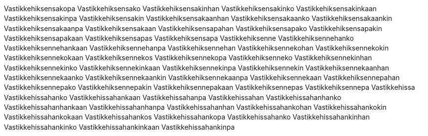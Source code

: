 Vastikkehiksensakopa
Vastikkehiksensako
Vastikkehiksensakinhan
Vastikkehiksensakinko
Vastikkehiksensakinkaan
Vastikkehiksensakinpa
Vastikkehiksensakin
Vastikkehiksensakaanhan
Vastikkehiksensakaanko
Vastikkehiksensakaankin
Vastikkehiksensakaanpa
Vastikkehiksensakaan
Vastikkehiksensapahan
Vastikkehiksensapako
Vastikkehiksensapakin
Vastikkehiksensapakaan
Vastikkehiksensapas
Vastikkehiksensapa
Vastikkehiksenne
Vastikkehiksennehanko
Vastikkehiksennehankaan
Vastikkehiksennehanpa
Vastikkehiksennehan
Vastikkehiksennekohan
Vastikkehiksennekokin
Vastikkehiksennekokaan
Vastikkehiksennekos
Vastikkehiksennekopa
Vastikkehiksenneko
Vastikkehiksennekinhan
Vastikkehiksennekinko
Vastikkehiksennekinkaan
Vastikkehiksennekinpa
Vastikkehiksennekin
Vastikkehiksennekaanhan
Vastikkehiksennekaanko
Vastikkehiksennekaankin
Vastikkehiksennekaanpa
Vastikkehiksennekaan
Vastikkehiksennepahan
Vastikkehiksennepako
Vastikkehiksennepakin
Vastikkehiksennepakaan
Vastikkehiksennepas
Vastikkehiksennepa
Vastikkehissa
Vastikkehissahanko
Vastikkehissahankaan
Vastikkehissahanpa
Vastikkehissahan
Vastikkehissahanhanko
Vastikkehissahanhankaan
Vastikkehissahanhanpa
Vastikkehissahanhan
Vastikkehissahankohan
Vastikkehissahankokin
Vastikkehissahankokaan
Vastikkehissahankos
Vastikkehissahankopa
Vastikkehissahanko
Vastikkehissahankinhan
Vastikkehissahankinko
Vastikkehissahankinkaan
Vastikkehissahankinpa